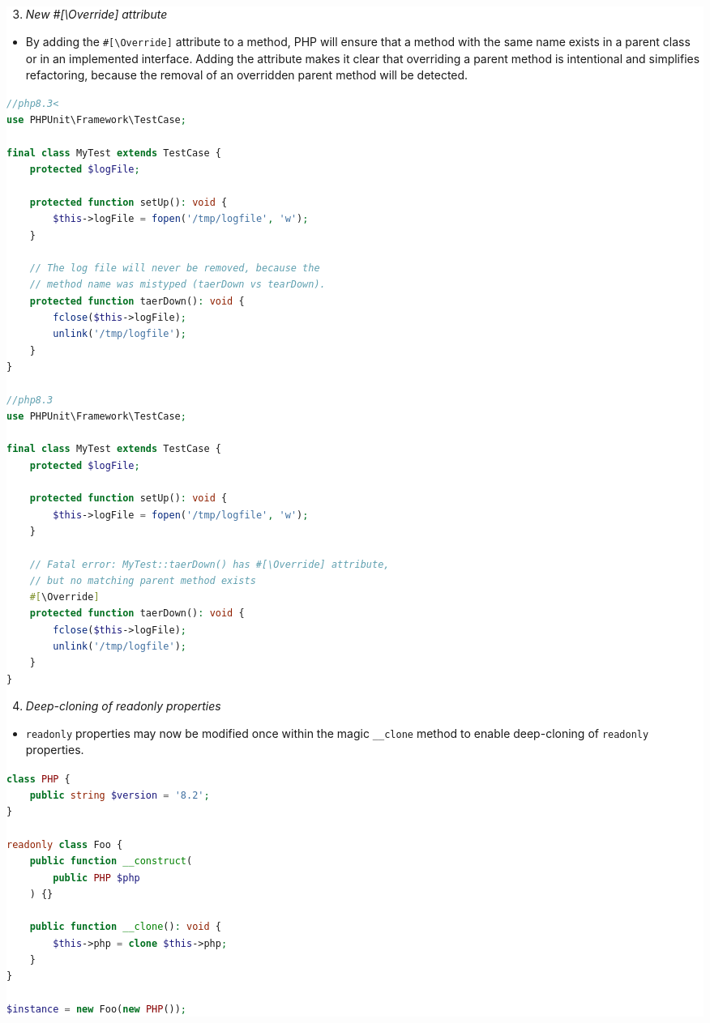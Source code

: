 3. *New #[\Override] attribute*
- By adding the `#[\Override]` attribute to a method,
  PHP will ensure that a method with the same name exists in a parent class or in an implemented interface.
  Adding the attribute makes it clear that overriding a parent method is intentional and simplifies refactoring,
  because the removal of an overridden parent method will be detected.
```php
//php8.3<
use PHPUnit\Framework\TestCase;

final class MyTest extends TestCase {
    protected $logFile;

    protected function setUp(): void {
        $this->logFile = fopen('/tmp/logfile', 'w');
    }

    // The log file will never be removed, because the
    // method name was mistyped (taerDown vs tearDown).
    protected function taerDown(): void {
        fclose($this->logFile);
        unlink('/tmp/logfile');
    }
}

//php8.3
use PHPUnit\Framework\TestCase;

final class MyTest extends TestCase {
    protected $logFile;

    protected function setUp(): void {
        $this->logFile = fopen('/tmp/logfile', 'w');
    }

    // Fatal error: MyTest::taerDown() has #[\Override] attribute,
    // but no matching parent method exists
    #[\Override]
    protected function taerDown(): void {
        fclose($this->logFile);
        unlink('/tmp/logfile');
    }
}
```

4. *Deep-cloning of readonly properties*
- `readonly` properties may now be modified once within the magic `__clone`
  method to enable deep-cloning of `readonly` properties.
```php
class PHP {
    public string $version = '8.2';
}

readonly class Foo {
    public function __construct(
        public PHP $php
    ) {}

    public function __clone(): void {
        $this->php = clone $this->php;
    }
}

$instance = new Foo(new PHP());
```